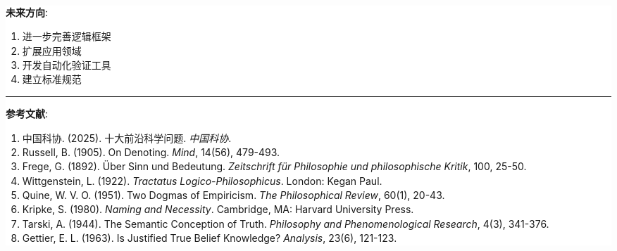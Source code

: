 **未来方向**:

1. 进一步完善逻辑框架
2. 扩展应用领域
3. 开发自动化验证工具
4. 建立标准规范

---

**参考文献**:

1. 中国科协. (2025). 十大前沿科学问题. *中国科协*.
2. Russell, B. (1905). On Denoting. *Mind*, 14(56), 479-493.
3. Frege, G. (1892). Über Sinn und Bedeutung. *Zeitschrift für Philosophie und philosophische Kritik*, 100, 25-50.
4. Wittgenstein, L. (1922). *Tractatus Logico-Philosophicus*. London: Kegan Paul.
5. Quine, W. V. O. (1951). Two Dogmas of Empiricism. *The Philosophical Review*, 60(1), 20-43.
6. Kripke, S. (1980). *Naming and Necessity*. Cambridge, MA: Harvard University Press.
7. Tarski, A. (1944). The Semantic Conception of Truth. *Philosophy and Phenomenological Research*, 4(3), 341-376.
8. Gettier, E. L. (1963). Is Justified True Belief Knowledge? *Analysis*, 23(6), 121-123.
